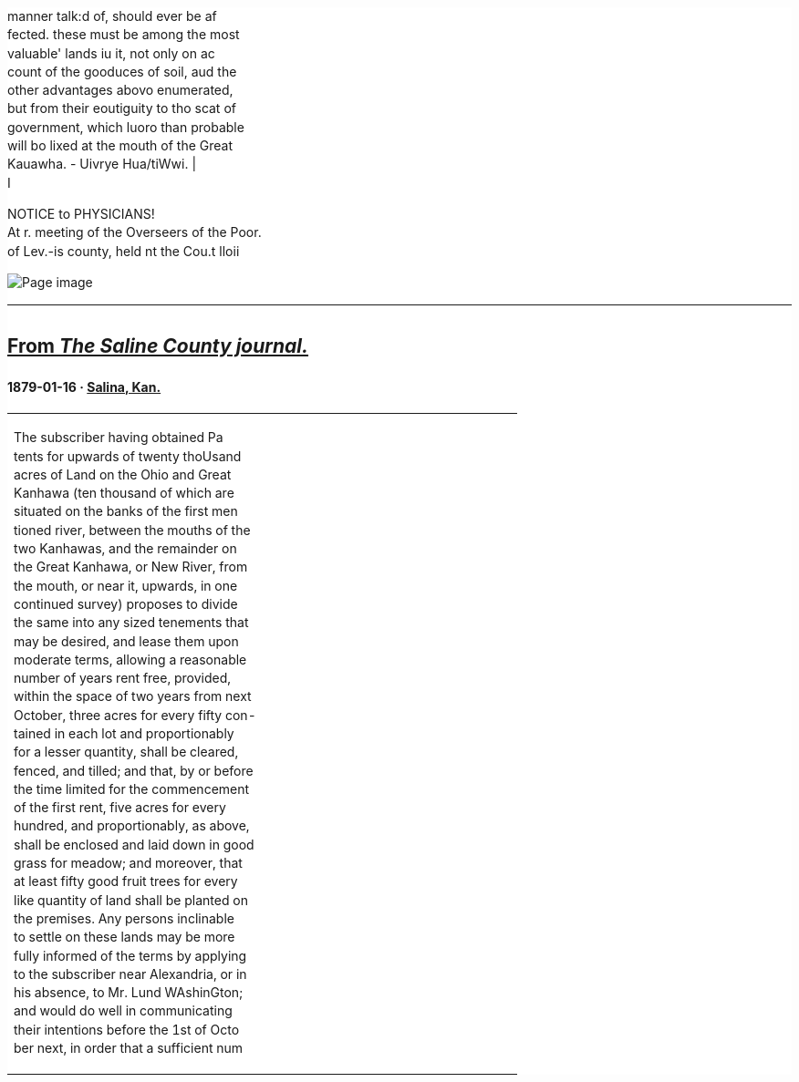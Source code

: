 manner talk:d of, should ever be af­  
fected. these must be among the most  
valuable&#x27; lands iu it, not only on ac­  
count of the gooduces of soil, aud the  
other advantages abovo enumerated,  
but from their eoutiguity to tho scat of  
government, which luoro than probable  
will bo lixed at the mouth of the Great  
Kauawha. - Uivrye Hua/tiWwi. |  
I  
  
NOTICE to PHYSICIANS!  
At r. meeting of the Overseers of the Poor.  
of Lev.-is county, held nt the Cou.t lloii
</td><td style="width: 50%; max-height: 75%; margin: auto; display: block;">
<img alt="Page image" src="https://tile.loc.gov/image-services/iiif/service:ndnp:wvu:batch_wvu_jordan_ver03:data:sn84038198:00202192506:1878062201:0599/pct:30.490874764002516,1.5585106382978724,26.69131529263688,97.56382978723404/!600,600/0/default.jpg"/>
</td>
</tr></table>

---

## [From _The Saline County journal._](https://www.loc.gov/resource/sn84027670/1879-01-16/ed-1/?sp=1)

#### 1879-01-16 &middot; [Salina, Kan.](http://dbpedia.org/resource/Salina%2C_Kansas)

<table style="width: 100%;"><tr><td style="width: 50%">

  
The subscriber having obtained Pa­  
tents for upwards of twenty thoUsand  
acres of Land on the Ohio and Great  
Kanhawa (ten thousand of which are  
situated on the banks of the first men­  
tioned river, between the mouths of the  
two Kanhawas, and the remainder on  
the Great Kanhawa, or New River, from  
the mouth, or near it, upwards, in one  
continued survey) proposes to divide  
the same into any sized tenements that  
may be desired, and lease them upon  
moderate terms, allowing a reasonable  
number of years rent free, provided,  
within the space of two years from next  
October, three acres for every fifty con-  
tained in each lot and proportionably  
for a lesser quantity, shall be cleared,  
fenced, and tilled; and that, by or before  
the time limited for the commencement  
of the first rent, five acres for every  
hundred, and proportionably, as above,  
shall be enclosed and laid down in good  
grass for meadow; and moreover, that  
at least fifty good fruit trees for every  
like quantity of land shall be planted on  
the premises. Any persons inclinable  
to settle on these lands may be more  
fully informed of the terms by applying  
to the subscriber near Alexandria, or in  
his absence, to Mr. Lund WAshinGton;  
and would do well in communicating  
their intentions before the 1st of Octo­  
ber next, in order that a sufficient num­  